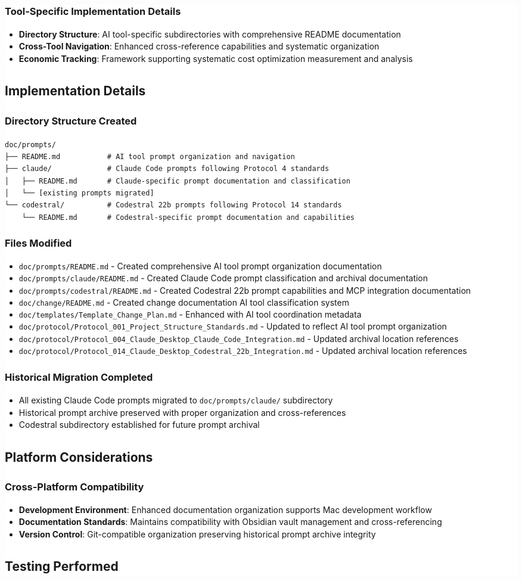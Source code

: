 ### Tool-Specific Implementation Details
- **Directory Structure**: AI tool-specific subdirectories with comprehensive README documentation
- **Cross-Tool Navigation**: Enhanced cross-reference capabilities and systematic organization
- **Economic Tracking**: Framework supporting systematic cost optimization measurement and analysis

## Implementation Details

### Directory Structure Created
```
doc/prompts/
├── README.md           # AI tool prompt organization and navigation
├── claude/             # Claude Code prompts following Protocol 4 standards
│   ├── README.md       # Claude-specific prompt documentation and classification
│   └── [existing prompts migrated]
└── codestral/          # Codestral 22b prompts following Protocol 14 standards
    └── README.md       # Codestral-specific prompt documentation and capabilities
```

### Files Modified
- `doc/prompts/README.md` - Created comprehensive AI tool prompt organization documentation
- `doc/prompts/claude/README.md` - Created Claude Code prompt classification and archival documentation
- `doc/prompts/codestral/README.md` - Created Codestral 22b prompt capabilities and MCP integration documentation
- `doc/change/README.md` - Created change documentation AI tool classification system
- `doc/templates/Template_Change_Plan.md` - Enhanced with AI tool coordination metadata
- `doc/protocol/Protocol_001_Project_Structure_Standards.md` - Updated to reflect AI tool prompt organization
- `doc/protocol/Protocol_004_Claude_Desktop_Claude_Code_Integration.md` - Updated archival location references
- `doc/protocol/Protocol_014_Claude_Desktop_Codestral_22b_Integration.md` - Updated archival location references

### Historical Migration Completed
- All existing Claude Code prompts migrated to `doc/prompts/claude/` subdirectory
- Historical prompt archive preserved with proper organization and cross-references
- Codestral subdirectory established for future prompt archival

## Platform Considerations

### Cross-Platform Compatibility
- **Development Environment**: Enhanced documentation organization supports Mac development workflow
- **Documentation Standards**: Maintains compatibility with Obsidian vault management and cross-referencing
- **Version Control**: Git-compatible organization preserving historical prompt archive integrity

## Testing Performed
